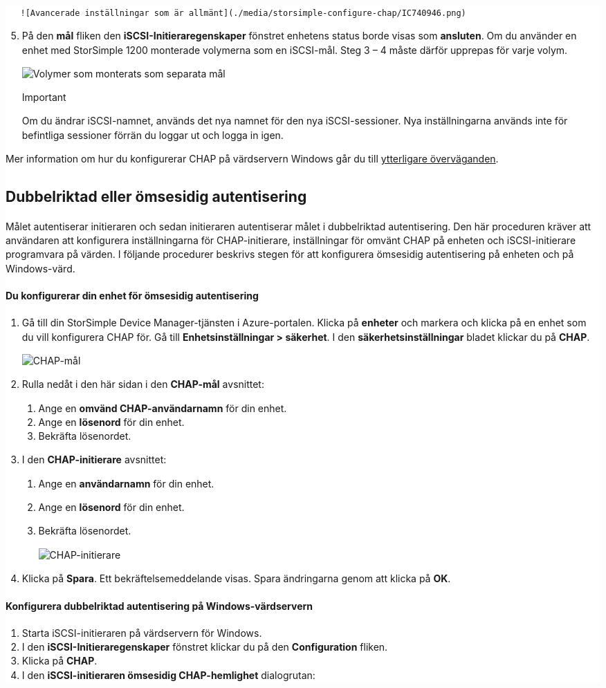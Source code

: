        ![Avancerade inställningar som är allmänt](./media/storsimple-configure-chap/IC740946.png)
5. På den **mål** fliken den **iSCSI-Initieraregenskaper** fönstret enhetens status borde visas som **ansluten**. Om du använder en enhet med StorSimple 1200 monterade volymerna som en iSCSI-mål. Steg 3 – 4 måste därför upprepas för varje volym.
   
    ![Volymer som monterats som separata mål](./media/storsimple-configure-chap/chap4.png)
   
   > [!IMPORTANT]
   > Om du ändrar iSCSI-namnet, används det nya namnet för den nya iSCSI-sessioner. Nya inställningarna används inte för befintliga sessioner förrän du loggar ut och logga in igen.

Mer information om hur du konfigurerar CHAP på värdservern Windows går du till [ytterligare överväganden](#additional-considerations).

## <a name="bidirectional-or-mutual-authentication"></a>Dubbelriktad eller ömsesidig autentisering

Målet autentiserar initieraren och sedan initieraren autentiserar målet i dubbelriktad autentisering. Den här proceduren kräver att användaren att konfigurera inställningarna för CHAP-initierare, inställningar för omvänt CHAP på enheten och iSCSI-initierare programvara på värden. I följande procedurer beskrivs stegen för att konfigurera ömsesidig autentisering på enheten och på Windows-värd.

#### <a name="to-configure-your-device-for-mutual-authentication"></a>Du konfigurerar din enhet för ömsesidig autentisering

1. Gå till din StorSimple Device Manager-tjänsten i Azure-portalen. Klicka på **enheter** och markera och klicka på en enhet som du vill konfigurera CHAP för. Gå till **Enhetsinställningar > säkerhet**. I den **säkerhetsinställningar** bladet klickar du på **CHAP**.
   
    ![CHAP-mål](./media/storsimple-8000-configure-chap/configure-chap5.png)
2. Rulla nedåt i den här sidan i den **CHAP-mål** avsnittet:
   
   1. Ange en **omvänd CHAP-användarnamn** för din enhet.
   2. Ange en **lösenord** för din enhet.
   3. Bekräfta lösenordet.
3. I den **CHAP-initierare** avsnittet:
   
   1. Ange en **användarnamn** för din enhet.
   2. Ange en **lösenord** för din enhet.
   3. Bekräfta lösenordet.

       ![CHAP-initierare](./media/storsimple-8000-configure-chap/configure-chap11.png)
4. Klicka på **Spara**. Ett bekräftelsemeddelande visas. Spara ändringarna genom att klicka på **OK**.

#### <a name="to-configure-bidirectional-authentication-on-the-windows-host-server"></a>Konfigurera dubbelriktad autentisering på Windows-värdservern

1. Starta iSCSI-initieraren på värdservern för Windows.
2. I den **iSCSI-Initieraregenskaper** fönstret klickar du på den **Configuration** fliken.
3. Klicka på **CHAP**.
4. I den **iSCSI-initieraren ömsesidig CHAP-hemlighet** dialogrutan:
   
